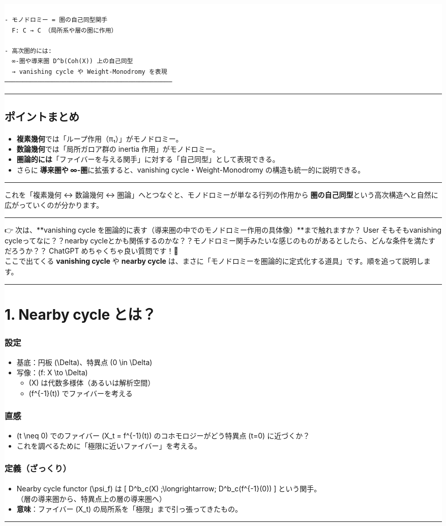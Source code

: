 ```

- モノドロミー = 圏の自己同型関手
  F: C → C （局所系や層の圏に作用）

- 高次圏的には:
  ∞-圏や導来圏 D^b(Coh(X)) 上の自己同型
  → vanishing cycle や Weight-Monodromy を表現
──────────────────────────────────────────────
```

---

## ポイントまとめ
- **複素幾何**では「ループ作用（π₁）」がモノドロミー。  
- **数論幾何**では「局所ガロア群の inertia 作用」がモノドロミー。  
- **圏論的には**「ファイバーを与える関手」に対する「自己同型」として表現できる。  
- さらに **導来圏や ∞-圏**に拡張すると、vanishing cycle・Weight-Monodromy の構造も統一的に説明できる。  

---

これを「複素幾何 ↔ 数論幾何 ↔ 圏論」へとつなぐと、モノドロミーが単なる行列の作用から **圏の自己同型**という高次構造へと自然に広がっていくのが分かります。  

---

👉 次は、**vanishing cycle を圏論的に表す（導来圏の中でのモノドロミー作用の具体像）**まで触れますか？
User
そもそもvanishing cycleってなに？？nearby cycleとかも関係するのかな？？モノドロミー関手みたいな感じのものがあるとしたら、どんな条件を満たすだろうか？？
ChatGPT
めちゃくちゃ良い質問です！🚀  
ここで出てくる **vanishing cycle** や **nearby cycle** は、まさに「モノドロミーを圏論的に定式化する道具」です。順を追って説明します。  

---

# 1. Nearby cycle とは？

### 設定
- 基底：円板 \(\Delta\)、特異点 \(0 \in \Delta\)  
- 写像：\(f: X \to \Delta\)  
  - \(X\) は代数多様体（あるいは解析空間）  
  - \(f^{-1}(t)\) でファイバーを考える  

### 直感
- \(t \neq 0\) でのファイバー \(X_t = f^{-1}(t)\) のコホモロジーがどう特異点 \(t=0\) に近づくか？  
- これを調べるために「極限に近いファイバー」を考える。  

### 定義（ざっくり）
- Nearby cycle functor \(\psi_f\) は
  \[
  D^b_c(X) \;\longrightarrow\; D^b_c(f^{-1}(0))
  \]
  という関手。  
  （層の導来圏から、特異点上の層の導来圏へ）  
- **意味**：ファイバー \(X_t\) の局所系を「極限」まで引っ張ってきたもの。

---